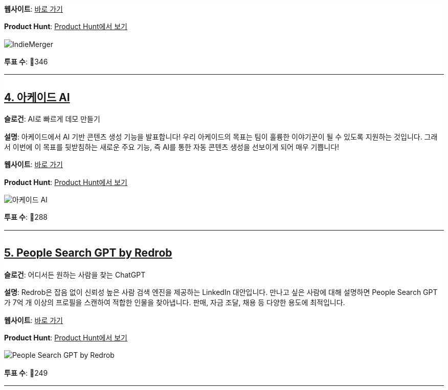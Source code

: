 **웹사이트**: [바로 가기](https://www.producthunt.com/r/YBA4T3B2S27QSE?utm_campaign=producthunt-api&utm_medium=api-v2&utm_source=Application%3A+genexis+%28ID%3A+133272%29)

**Product Hunt**: [Product Hunt에서 보기](https://www.producthunt.com/posts/indiemerger-3?utm_campaign=producthunt-api&utm_medium=api-v2&utm_source=Application%3A+genexis+%28ID%3A+133272%29)


![IndieMerger]()


**투표 수**: 🔺346

---
## [4. 아케이드 AI](https://www.producthunt.com/posts/arcade-ai?utm_campaign=producthunt-api&utm_medium=api-v2&utm_source=Application%3A+genexis+%28ID%3A+133272%29)

**슬로건**: AI로 빠르게 데모 만들기

**설명**: 아케이드에서 AI 기반 콘텐츠 생성 기능을 발표합니다! 우리 아케이드의 목표는 팀이 훌륭한 이야기꾼이 될 수 있도록 지원하는 것입니다. 그래서 이번에 이 목표를 뒷받침하는 새로운 주요 기능, 즉 AI를 통한 자동 콘텐츠 생성을 선보이게 되어 매우 기쁩니다!

**웹사이트**: [바로 가기](https://www.producthunt.com/r/GGU4IYEUCRC22R?utm_campaign=producthunt-api&utm_medium=api-v2&utm_source=Application%3A+genexis+%28ID%3A+133272%29)

**Product Hunt**: [Product Hunt에서 보기](https://www.producthunt.com/posts/arcade-ai?utm_campaign=producthunt-api&utm_medium=api-v2&utm_source=Application%3A+genexis+%28ID%3A+133272%29)


![아케이드 AI]()


**투표 수**: 🔺288

---
## [5. People Search GPT by Redrob](https://www.producthunt.com/posts/people-search-gpt-by-redrob?utm_campaign=producthunt-api&utm_medium=api-v2&utm_source=Application%3A+genexis+%28ID%3A+133272%29)

**슬로건**: 어디서든 원하는 사람을 찾는 ChatGPT

**설명**: Redrob은 잡음 없이 신뢰성 높은 사람 검색 엔진을 제공하는 LinkedIn 대안입니다. 만나고 싶은 사람에 대해 설명하면 People Search GPT가 7억 개 이상의 프로필을 스캔하여 적합한 인물을 찾아냅니다. 판매, 자금 조달, 채용 등 다양한 용도에 최적입니다.

**웹사이트**: [바로 가기](https://www.producthunt.com/r/YF7QV5X2ZNMDDL?utm_campaign=producthunt-api&utm_medium=api-v2&utm_source=Application%3A+genexis+%28ID%3A+133272%29)

**Product Hunt**: [Product Hunt에서 보기](https://www.producthunt.com/posts/people-search-gpt-by-redrob?utm_campaign=producthunt-api&utm_medium=api-v2&utm_source=Application%3A+genexis+%28ID%3A+133272%29)


![People Search GPT by Redrob]()


**투표 수**: 🔺249

---
